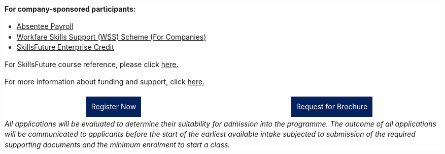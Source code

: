 <b>For company-sponsored participants:</b>
<ul>
  <li><a href="/services/consultancy/absentee-payroll-ap">Absentee Payroll</a></li>
  <li><a href="/services/consultancy/wss-companies">Workfare Skills Support (WSS) Scheme (For Companies)	<li><a href="/services/consultancy/skillsfuture-enterprise-credit">SkillsFuture Enterprise Credit</a></li></a></li>
  </ul>
 
<p>For SkillsFuture course reference, please click <a href="/files/documents-2021/SIRS-SkillsFuture-CourseRefNumber.pdf">here.</a></p>

<p>For more information about funding and support, click <a href="/services/consultancy">here.</a></p>
 
<div style="width:50%;float:left;"><center><a href="http://form.gov.sg/5d92ea7ece0ed40012a9db5f" style="background-color:#06225e; border:white; color:white; padding: 10px 10px; text-align:center; display:inline-block; margin: 4px 2px; cursor:pointer;text-decoration:none;">Register Now</a></center></div>

<div style="width:50%;float:left;"><center><a href="https://form.gov.sg/602f27830951350012530bee" style="background-color:#06225e; border:white; color:white; padding: 10px 10px; text-align:center; display:inline-block; margin: 4px 2px; cursor:pointer;text-decoration:none;">Request for Brochure</a></center></div>

<p><em>All applications will be evaluated to determine their suitability for admission into the programme. The outcome of all applications will be communicated to applicants before the start of the earliest available intake subjected to submission of the required supporting documents and the minimum enrolment to start a class.</em></p>